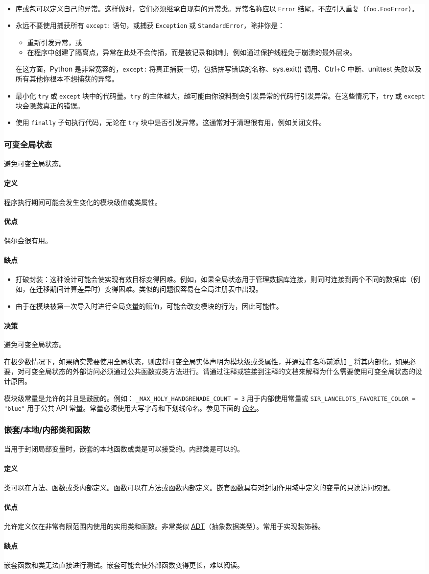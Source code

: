 
- 库或包可以定义自己的异常。这样做时，它们必须继承自现有的异常类。异常名称应以 `Error` 结尾，不应引入重复（`foo.FooError`）。

- 永远不要使用捕获所有 `except:` 语句，或捕获 `Exception` 或 `StandardError`，除非你是：

  - 重新引发异常，或
  - 在程序中创建了隔离点，异常在此处不会传播，而是被记录和抑制，例如通过保护线程免于崩溃的最外层块。

  在这方面，Python 是非常宽容的，`except:` 将真正捕获一切，包括拼写错误的名称、sys.exit() 调用、Ctrl+C 中断、unittest 失败以及所有其他你根本不想捕获的异常。

- 最小化 `try` 或 `except` 块中的代码量。`try` 的主体越大，越可能由你没料到会引发异常的代码行引发异常。在这些情况下，`try` 或 `except` 块会隐藏真正的错误。

- 使用 `finally` 子句执行代码，无论在 `try` 块中是否引发异常。这通常对于清理很有用，例如关闭文件。

### 可变全局状态

避免可变全局状态。

#### 定义

程序执行期间可能会发生变化的模块级值或类属性。

#### 优点

偶尔会很有用。

#### 缺点

- 打破封装：这种设计可能会使实现有效目标变得困难。例如，如果全局状态用于管理数据库连接，则同时连接到两个不同的数据库（例如，在迁移期间计算差异时）变得困难。类似的问题很容易在全局注册表中出现。

- 由于在模块被第一次导入时进行全局变量的赋值，可能会改变模块的行为，因此可能性。

#### 决策

避免可变全局状态。

在极少数情况下，如果确实需要使用全局状态，则应将可变全局实体声明为模块级或类属性，并通过在名称前添加 `_` 将其内部化。如果必要，对可变全局状态的外部访问必须通过公共函数或类方法进行。请通过注释或链接到注释的文档来解释为什么需要使用可变全局状态的设计原因。

模块级常量是允许的并且是鼓励的。例如：
`_MAX_HOLY_HANDGRENADE_COUNT = 3` 用于内部使用常量或
`SIR_LANCELOTS_FAVORITE_COLOR = "blue"` 用于公共 API 常量。常量必须使用大写字母和下划线命名。参见下面的 [命名](#s3.16-naming)。

### 嵌套/本地/内部类和函数

当用于封闭局部变量时，嵌套的本地函数或类是可以接受的。内部类是可以的。

#### 定义

类可以在方法、函数或类内部定义。函数可以在方法或函数内部定义。嵌套函数具有对封闭作用域中定义的变量的只读访问权限。

#### 优点

允许定义仅在非常有限范围内使用的实用类和函数。非常类似 [ADT](https://en.wikipedia.org/wiki/Abstract_data_type)（抽象数据类型）。常用于实现装饰器。

#### 缺点

嵌套函数和类无法直接进行测试。嵌套可能会使外部函数变得更长，难以阅读。
